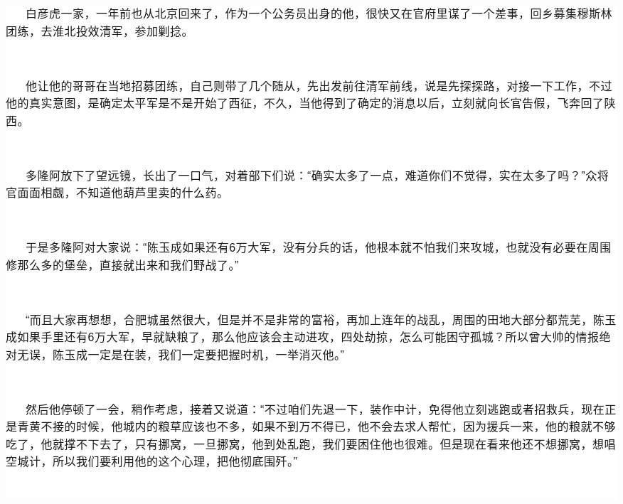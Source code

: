 </p>
<p style="text-indent: 2em;letter-spacing: 0.5px;line-height: 1.75em;">
<span style="font-family: 微软雅黑, sans-serif;font-size: 16px;">
          白彦虎一家，一年前也从北京回来了，作为一个公务员出身的他，很快又在官府里谋了一个差事，回乡募集穆斯林团练，去淮北投效清军，参加剿捻。
         </span>
</p>
<p style="text-indent: 2em;letter-spacing: 0.5px;line-height: 1.75em;">
<span style="font-family: 微软雅黑, sans-serif;font-size: 16px;">
<br/>
</span>
</p>
<p style="text-indent: 2em;letter-spacing: 0.5px;line-height: 1.75em;">
<span style="font-family: 微软雅黑, sans-serif;font-size: 16px;">
          他让他的哥哥在当地招募团练，自己则带了几个随从，先出发前往清军前线，说是先探探路，对接一下工作，不过他的真实意图，是确定太平军是不是开始了西征，不久，当他得到了确定的消息以后，立刻就向长官告假，飞奔回了陕西。
         </span>
</p>
<p style="text-indent: 2em;letter-spacing: 0.5px;line-height: 1.75em;">
<span style="font-family: 微软雅黑, sans-serif;font-size: 16px;">
<br/>
</span>
</p>
<p style="text-indent: 2em;letter-spacing: 0.5px;line-height: 1.75em;">
<span style="font-family: 微软雅黑, sans-serif;font-size: 16px;">
          多隆阿放下了望远镜，长出了一口气，对着部下们说：“确实太多了一点，难道你们不觉得，实在太多了吗？”众将官面面相觑，不知道他葫芦里卖的什么药。
         </span>
</p>
<p style="text-indent: 2em;letter-spacing: 0.5px;line-height: 1.75em;">
<span style="font-family: 微软雅黑, sans-serif;font-size: 16px;">
<br/>
</span>
</p>
<p style="text-indent: 2em;letter-spacing: 0.5px;line-height: 1.75em;">
<span style="font-family: 微软雅黑, sans-serif;font-size: 16px;">
          于是多隆阿对大家说：“陈玉成如果还有6万大军，没有分兵的话，他根本就不怕我们来攻城，也就没有必要在周围修那么多的堡垒，直接就出来和我们野战了。”
         </span>
</p>
<p style="text-indent: 2em;letter-spacing: 0.5px;line-height: 1.75em;">
<span style="font-size: 16px;font-family: 微软雅黑, sans-serif;">
<br/>
</span>
</p>
<p style="text-indent: 2em;letter-spacing: 0.5px;line-height: 1.75em;">
<span style="font-size: 16px;font-family: 微软雅黑, sans-serif;">
          “而且大家再想想，合肥城虽然很大，但是并不是非常的富裕，再加上连年的战乱，周围的田地大部分都荒芜，陈玉成如果手里还有6万大军，早就缺粮了，那么他应该会主动进攻，四处劫掠，怎么可能困守孤城？所以曾大帅的情报绝对无误，陈玉成一定是在装，我们一定要把握时机，一举消灭他。”
         </span>
</p>
<p style="text-indent: 2em;letter-spacing: 0.5px;line-height: 1.75em;">
<span style="font-family: 微软雅黑, sans-serif;font-size: 16px;">
<br/>
</span>
</p>
<p style="text-indent: 2em;letter-spacing: 0.5px;line-height: 1.75em;">
<span style="font-family: 微软雅黑, sans-serif;font-size: 16px;">
          然后他停顿了一会，稍作考虑，接着又说道：“不过咱们先退一下，装作中计，免得他立刻逃跑或者招救兵，现在正是青黄不接的时候，他城内的粮草应该也不多，如果不到万不得已，他不会去求人帮忙，因为援兵一来，他的粮就不够吃了，他就撑不下去了，只有挪窝，一旦挪窝，他到处乱跑，我们要困住他也很难。但是现在看来他还不想挪窝，想唱空城计，所以我们要利用他的这个心理，把他彻底围歼。”
         </span>
</p>
<p style="text-indent: 2em;letter-spacing: 0.5px;line-height: 1.75em;">
<span style="font-family: 微软雅黑, sans-serif;font-size: 16px;">
<br/>
</span>
</p>
